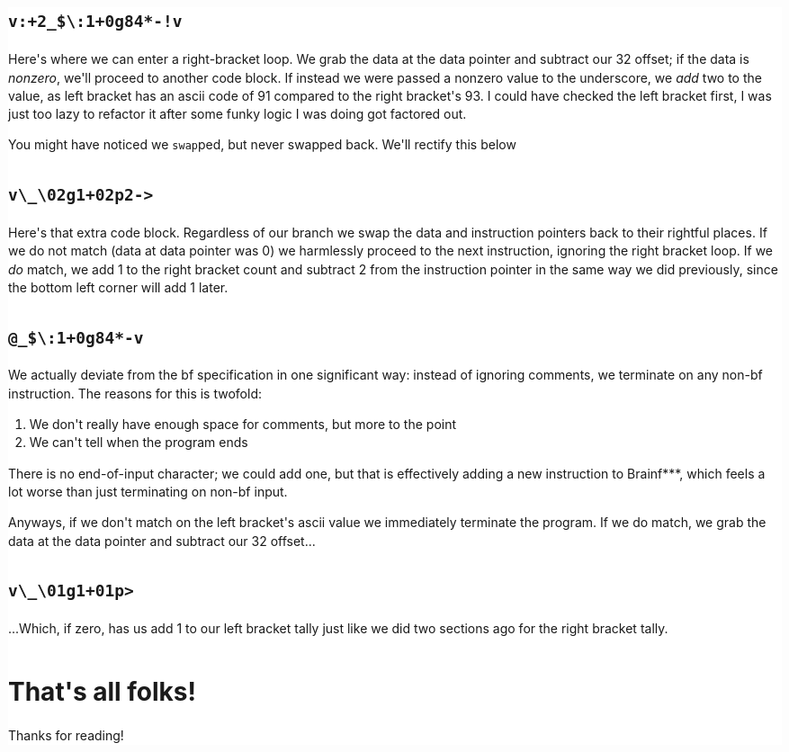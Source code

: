 ## `v:+2_$\:1+0g84*-!v`

Here's where we can enter a right-bracket loop. We grab the data at the data pointer and subtract our 32 offset; if the data is _nonzero_, we'll proceed to another code block. If instead we were passed a nonzero value to the underscore, we _add_ two to the value, as left bracket has an ascii code of 91 compared to the right bracket's 93. I could have checked the left bracket first, I was just too lazy to refactor it after some funky logic I was doing got factored out.

You might have noticed we `swap`ped, but never swapped back. We'll rectify this below

## `v\_\02g1+02p2->`

Here's that extra code block. Regardless of our branch we swap the data and instruction pointers back to their rightful places. If we do not match (data at data pointer was 0) we harmlessly proceed to the next instruction, ignoring the right bracket loop. If we _do_ match, we add 1 to the right bracket count and subtract 2 from the instruction pointer in the same way we did previously, since the bottom left corner will add 1 later.

## `@_$\:1+0g84*-v`

We actually deviate from the bf specification in one significant way: instead of ignoring comments, we terminate on any non-bf instruction. The reasons for this is twofold:

1. We don't really have enough space for comments, but more to the point
2. We can't tell when the program ends

There is no end-of-input character; we could add one, but that is effectively adding a new instruction to Brainf***, which feels a lot worse than just terminating on non-bf input.

Anyways, if we don't match on the left bracket's ascii value we immediately terminate the program. If we do match, we grab the data at the data pointer and subtract our 32 offset...

## `v\_\01g1+01p>`

...Which, if zero, has us add 1 to our left bracket tally just like we did two sections ago for the right bracket tally.

# That's all folks!

Thanks for reading!
